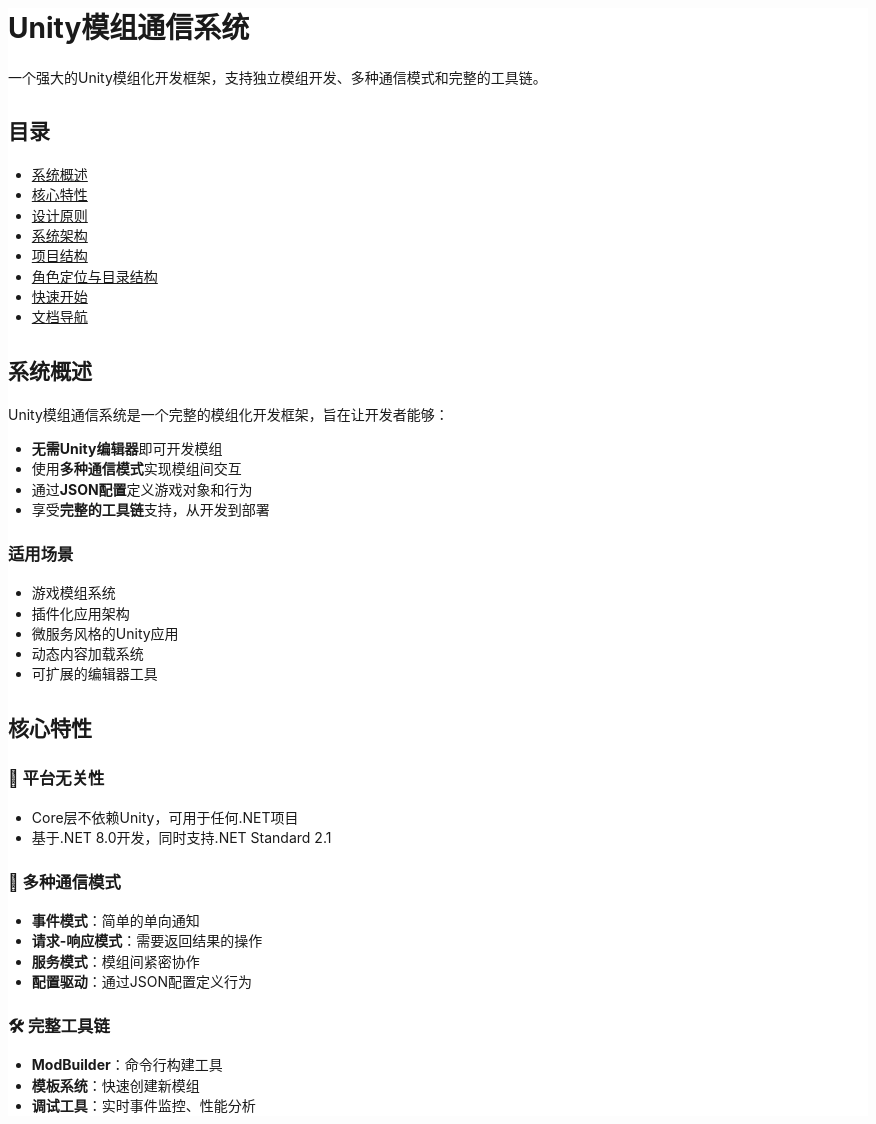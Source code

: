 # Unity模组通信系统

一个强大的Unity模组化开发框架，支持独立模组开发、多种通信模式和完整的工具链。

## 目录

- [系统概述](#系统概述)
- [核心特性](#核心特性)
- [设计原则](#设计原则)
- [系统架构](#系统架构)
- [项目结构](#项目结构)
- [角色定位与目录结构](#角色定位与目录结构)
- [快速开始](#快速开始)
- [文档导航](#文档导航)

## 系统概述

Unity模组通信系统是一个完整的模组化开发框架，旨在让开发者能够：

- **无需Unity编辑器**即可开发模组
- 使用**多种通信模式**实现模组间交互
- 通过**JSON配置**定义游戏对象和行为
- 享受**完整的工具链**支持，从开发到部署

### 适用场景

- 游戏模组系统
- 插件化应用架构
- 微服务风格的Unity应用
- 动态内容加载系统
- 可扩展的编辑器工具

## 核心特性

### 🎯 平台无关性
- Core层不依赖Unity，可用于任何.NET项目
- 基于.NET 8.0开发，同时支持.NET Standard 2.1

### 🔌 多种通信模式
- **事件模式**：简单的单向通知
- **请求-响应模式**：需要返回结果的操作
- **服务模式**：模组间紧密协作
- **配置驱动**：通过JSON配置定义行为

### 🛠️ 完整工具链
- **ModBuilder**：命令行构建工具
- **模板系统**：快速创建新模组
- **调试工具**：实时事件监控、性能分析
